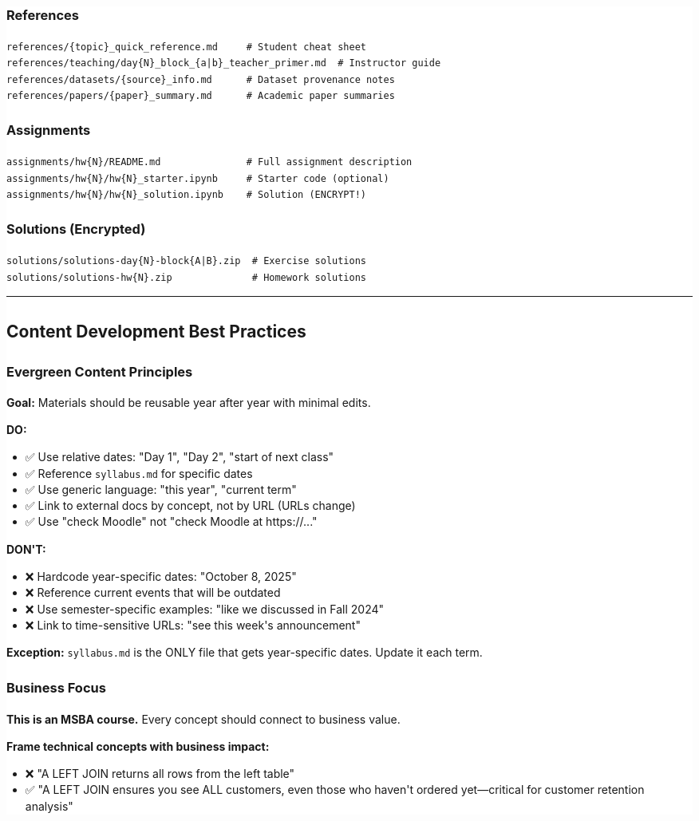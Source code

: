 ### References
```
references/{topic}_quick_reference.md     # Student cheat sheet
references/teaching/day{N}_block_{a|b}_teacher_primer.md  # Instructor guide
references/datasets/{source}_info.md      # Dataset provenance notes
references/papers/{paper}_summary.md      # Academic paper summaries
```

### Assignments
```
assignments/hw{N}/README.md               # Full assignment description
assignments/hw{N}/hw{N}_starter.ipynb     # Starter code (optional)
assignments/hw{N}/hw{N}_solution.ipynb    # Solution (ENCRYPT!)
```

### Solutions (Encrypted)
```
solutions/solutions-day{N}-block{A|B}.zip  # Exercise solutions
solutions/solutions-hw{N}.zip              # Homework solutions
```

---

## Content Development Best Practices

### Evergreen Content Principles

**Goal:** Materials should be reusable year after year with minimal edits.

**DO:**
- ✅ Use relative dates: "Day 1", "Day 2", "start of next class"
- ✅ Reference `syllabus.md` for specific dates
- ✅ Use generic language: "this year", "current term"
- ✅ Link to external docs by concept, not by URL (URLs change)
- ✅ Use "check Moodle" not "check Moodle at https://..."

**DON'T:**
- ❌ Hardcode year-specific dates: "October 8, 2025"
- ❌ Reference current events that will be outdated
- ❌ Use semester-specific examples: "like we discussed in Fall 2024"
- ❌ Link to time-sensitive URLs: "see this week's announcement"

**Exception:** `syllabus.md` is the ONLY file that gets year-specific dates. Update it each term.

### Business Focus

**This is an MSBA course.** Every concept should connect to business value.

**Frame technical concepts with business impact:**
- ❌ "A LEFT JOIN returns all rows from the left table"
- ✅ "A LEFT JOIN ensures you see ALL customers, even those who haven't ordered yet—critical for customer retention analysis"
